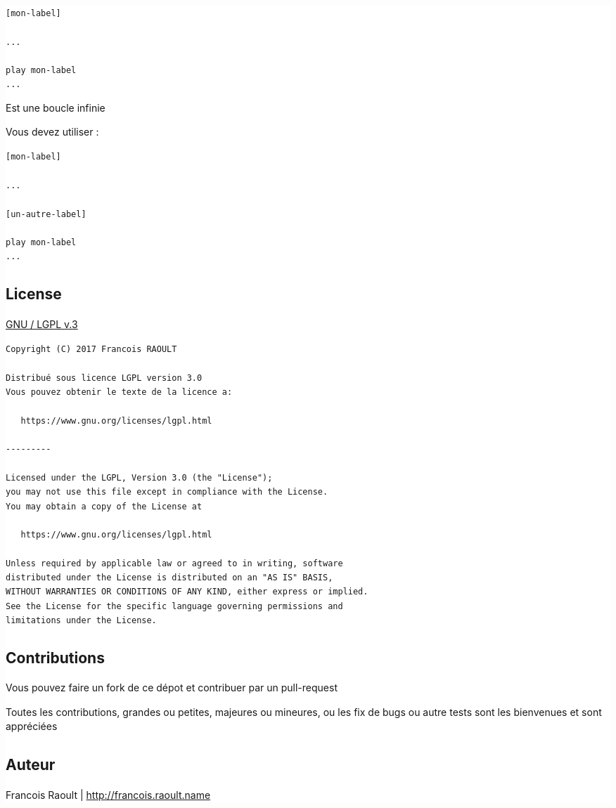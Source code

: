     [mon-label]

    ...	
    
    play mon-label
    ...
    
Est une boucle infinie

Vous devez utiliser :

    [mon-label]

    ...	

    [un-autre-label]
       	
    play mon-label
    ...



## License

[GNU / LGPL v.3](https://www.gnu.org/licenses/lgpl.html)

    Copyright (C) 2017 Francois RAOULT

    Distribué sous licence LGPL version 3.0
    Vous pouvez obtenir le texte de la licence a:

       https://www.gnu.org/licenses/lgpl.html

    ---------

    Licensed under the LGPL, Version 3.0 (the "License");
    you may not use this file except in compliance with the License.
    You may obtain a copy of the License at

       https://www.gnu.org/licenses/lgpl.html

    Unless required by applicable law or agreed to in writing, software
    distributed under the License is distributed on an "AS IS" BASIS,
    WITHOUT WARRANTIES OR CONDITIONS OF ANY KIND, either express or implied.
    See the License for the specific language governing permissions and
    limitations under the License.

## Contributions

Vous pouvez faire un fork de ce dépot et contribuer par un pull-request

Toutes les contributions, grandes ou petites, majeures ou mineures, ou les fix de bugs ou autre tests
sont les bienvenues et sont appréciées



## Auteur

Francois Raoult | http://francois.raoult.name
